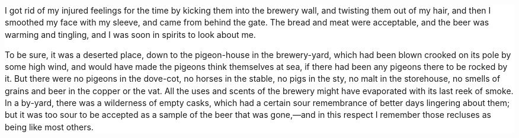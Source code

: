 I got rid of my injured feelings for the time by kicking them into the brewery wall, and twisting them out of my hair, and then I smoothed my face with my sleeve, and came from behind the gate. The bread and meat were acceptable, and the beer was warming and tingling, and I was soon in spirits to look about me.

To be sure, it was a deserted place, down to the pigeon-house in the brewery-yard, which had been blown crooked on its pole by some high wind, and would have made the pigeons think themselves at sea, if there had been any pigeons there to be rocked by it. But there were no pigeons in the dove-cot, no horses in the stable, no pigs in the sty, no malt in the storehouse, no smells of grains and beer in the copper or the vat. All the uses and scents of the brewery might have evaporated with its last reek of smoke. In a by-yard, there was a wilderness of empty casks, which had a certain sour remembrance of better days lingering about them; but it was too sour to be accepted as a sample of the beer that was gone,—and in this respect I remember those recluses as being like most others.

